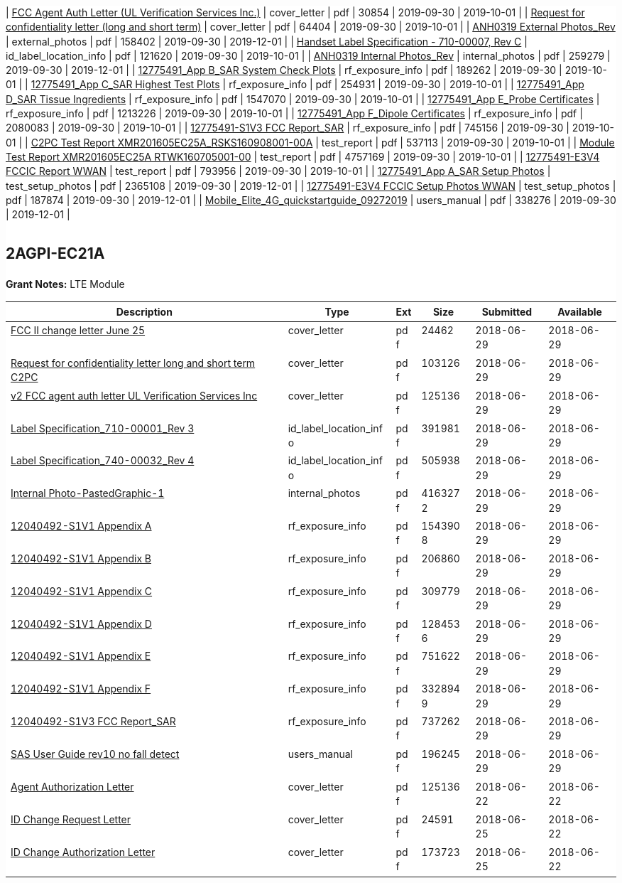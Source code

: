 | [FCC Agent Auth Letter (UL Verification Services Inc.)](2AGPI-ANH0319/ad9ed63bc632f83e7d3d337affee7995/4467249.pdf) | cover_letter | pdf | 30854 | 2019-09-30 | 2019-10-01 |
| [Request for confidentiality letter (long and short term)](2AGPI-ANH0319/ad9ed63bc632f83e7d3d337affee7995/4467251.pdf) | cover_letter | pdf | 64404 | 2019-09-30 | 2019-10-01 |
| [ANH0319 External Photos_Rev](2AGPI-ANH0319/ad9ed63bc632f83e7d3d337affee7995/4467262.pdf) | external_photos | pdf | 158402 | 2019-09-30 | 2019-12-01 |
| [Handset Label Specification - 710-00007, Rev C](2AGPI-ANH0319/ad9ed63bc632f83e7d3d337affee7995/4467253.pdf) | id_label_location_info | pdf | 121620 | 2019-09-30 | 2019-10-01 |
| [ANH0319 Internal Photos_Rev](2AGPI-ANH0319/ad9ed63bc632f83e7d3d337affee7995/4467263.pdf) | internal_photos | pdf | 259279 | 2019-09-30 | 2019-12-01 |
| [12775491_App B_SAR System Check Plots](2AGPI-ANH0319/ad9ed63bc632f83e7d3d337affee7995/4467297.pdf) | rf_exposure_info | pdf | 189262 | 2019-09-30 | 2019-10-01 |
| [12775491_App C_SAR Highest Test Plots](2AGPI-ANH0319/ad9ed63bc632f83e7d3d337affee7995/4467298.pdf) | rf_exposure_info | pdf | 254931 | 2019-09-30 | 2019-10-01 |
| [12775491_App D_SAR Tissue Ingredients](2AGPI-ANH0319/ad9ed63bc632f83e7d3d337affee7995/3984915.pdf) | rf_exposure_info | pdf | 1547070 | 2019-09-30 | 2019-10-01 |
| [12775491_App E_Probe Certificates](2AGPI-ANH0319/ad9ed63bc632f83e7d3d337affee7995/4378545.pdf) | rf_exposure_info | pdf | 1213226 | 2019-09-30 | 2019-10-01 |
| [12775491_App F_Dipole Certificates](2AGPI-ANH0319/ad9ed63bc632f83e7d3d337affee7995/4467301.pdf) | rf_exposure_info | pdf | 2080083 | 2019-09-30 | 2019-10-01 |
| [12775491-S1V3 FCC Report_SAR](2AGPI-ANH0319/ad9ed63bc632f83e7d3d337affee7995/4467302.pdf) | rf_exposure_info | pdf | 745156 | 2019-09-30 | 2019-10-01 |
| [C2PC Test Report XMR201605EC25A_RSKS160908001-00A](2AGPI-ANH0319/ad9ed63bc632f83e7d3d337affee7995/3317904.pdf) | test_report | pdf | 537113 | 2019-09-30 | 2019-10-01 |
| [Module Test Report XMR201605EC25A RTWK160705001-00](2AGPI-ANH0319/ad9ed63bc632f83e7d3d337affee7995/3081923.pdf) | test_report | pdf | 4757169 | 2019-09-30 | 2019-10-01 |
| [12775491-E3V4 FCCIC Report WWAN](2AGPI-ANH0319/ad9ed63bc632f83e7d3d337affee7995/4467305.pdf) | test_report | pdf | 793956 | 2019-09-30 | 2019-10-01 |
| [12775491_App A_SAR Setup Photos](2AGPI-ANH0319/ad9ed63bc632f83e7d3d337affee7995/4467308.pdf) | test_setup_photos | pdf | 2365108 | 2019-09-30 | 2019-12-01 |
| [12775491-E3V4 FCCIC Setup Photos WWAN](2AGPI-ANH0319/ad9ed63bc632f83e7d3d337affee7995/4467309.pdf) | test_setup_photos | pdf | 187874 | 2019-09-30 | 2019-12-01 |
| [Mobile_Elite_4G_quickstartguide_09272019](2AGPI-ANH0319/ad9ed63bc632f83e7d3d337affee7995/4467265.pdf) | users_manual | pdf | 338276 | 2019-09-30 | 2019-12-01 |
## 2AGPI-EC21A
**Grant Notes:** LTE Module

| Description | Type | Ext | Size | Submitted | Available |
| ----------- | ---- | --- | ---- | --------- | --------- |
| [FCC II change letter June 25](2AGPI-EC21A/c23341bb81f0aa734fff801f2ec3327d/3906247.pdf) | cover_letter | pdf | 24462 | 2018-06-29 | 2018-06-29 |
| [Request for confidentiality letter long and short term C2PC](2AGPI-EC21A/c23341bb81f0aa734fff801f2ec3327d/3906251.pdf) | cover_letter | pdf | 103126 | 2018-06-29 | 2018-06-29 |
| [v2 FCC agent auth  letter UL Verification Services Inc](2AGPI-EC21A/c23341bb81f0aa734fff801f2ec3327d/3873573.pdf) | cover_letter | pdf | 125136 | 2018-06-29 | 2018-06-29 |
| [Label Specification_710-00001_Rev 3](2AGPI-EC21A/c23341bb81f0aa734fff801f2ec3327d/3906249.pdf) | id_label_location_info | pdf | 391981 | 2018-06-29 | 2018-06-29 |
| [Label Specification_740-00032_Rev 4](2AGPI-EC21A/c23341bb81f0aa734fff801f2ec3327d/3906250.pdf) | id_label_location_info | pdf | 505938 | 2018-06-29 | 2018-06-29 |
| [Internal Photo-PastedGraphic-1](2AGPI-EC21A/c23341bb81f0aa734fff801f2ec3327d/3906248.pdf) | internal_photos | pdf | 4163272 | 2018-06-29 | 2018-06-29 |
| [12040492-S1V1 Appendix A](2AGPI-EC21A/c23341bb81f0aa734fff801f2ec3327d/3906254.pdf) | rf_exposure_info | pdf | 1543908 | 2018-06-29 | 2018-06-29 |
| [12040492-S1V1 Appendix B](2AGPI-EC21A/c23341bb81f0aa734fff801f2ec3327d/3906255.pdf) | rf_exposure_info | pdf | 206860 | 2018-06-29 | 2018-06-29 |
| [12040492-S1V1 Appendix C](2AGPI-EC21A/c23341bb81f0aa734fff801f2ec3327d/3906256.pdf) | rf_exposure_info | pdf | 309779 | 2018-06-29 | 2018-06-29 |
| [12040492-S1V1 Appendix D](2AGPI-EC21A/c23341bb81f0aa734fff801f2ec3327d/2549007.pdf) | rf_exposure_info | pdf | 1284536 | 2018-06-29 | 2018-06-29 |
| [12040492-S1V1 Appendix E](2AGPI-EC21A/c23341bb81f0aa734fff801f2ec3327d/3849103.pdf) | rf_exposure_info | pdf | 751622 | 2018-06-29 | 2018-06-29 |
| [12040492-S1V1 Appendix F](2AGPI-EC21A/c23341bb81f0aa734fff801f2ec3327d/3906259.pdf) | rf_exposure_info | pdf | 3328949 | 2018-06-29 | 2018-06-29 |
| [12040492-S1V3 FCC Report_SAR](2AGPI-EC21A/c23341bb81f0aa734fff801f2ec3327d/3906260.pdf) | rf_exposure_info | pdf | 737262 | 2018-06-29 | 2018-06-29 |
| [SAS User Guide rev10 no fall detect](2AGPI-EC21A/c23341bb81f0aa734fff801f2ec3327d/3906252.pdf) | users_manual | pdf | 196245 | 2018-06-29 | 2018-06-29 |
| [Agent Authorization Letter](2AGPI-EC21A/711859748fad7e364372e98636f160ed/3873573.pdf) | cover_letter | pdf | 125136 | 2018-06-22 | 2018-06-22 |
| [ID Change Request Letter](2AGPI-EC21A/711859748fad7e364372e98636f160ed/3900266.pdf) | cover_letter | pdf | 24591 | 2018-06-25 | 2018-06-22 |
| [ID Change Authorization Letter](2AGPI-EC21A/711859748fad7e364372e98636f160ed/3900267.pdf) | cover_letter | pdf | 173723 | 2018-06-25 | 2018-06-22 |